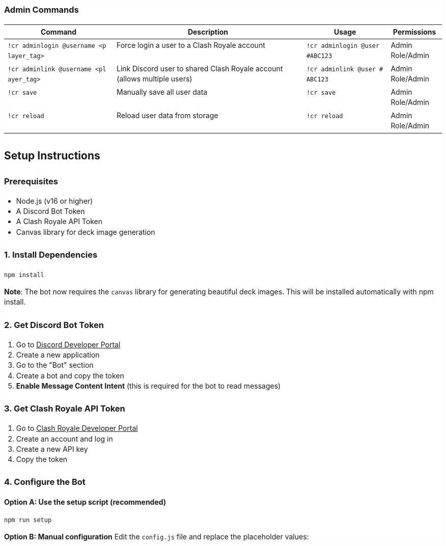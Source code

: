 ### Admin Commands

| Command | Description | Usage | Permissions |
|---------|-------------|-------|-------------|
| `!cr adminlogin @username <player_tag>` | Force login a user to a Clash Royale account | `!cr adminlogin @user #ABC123` | Admin Role/Admin |
| `!cr adminlink @username <player_tag>` | Link Discord user to shared Clash Royale account (allows multiple users) | `!cr adminlink @user #ABC123` | Admin Role/Admin |
| `!cr save` | Manually save all user data | `!cr save` | Admin Role/Admin |
| `!cr reload` | Reload user data from storage | `!cr reload` | Admin Role/Admin |

## Setup Instructions

### Prerequisites

- Node.js (v16 or higher)
- A Discord Bot Token
- A Clash Royale API Token
- Canvas library for deck image generation

### 1. Install Dependencies

```bash
npm install
```

**Note**: The bot now requires the `canvas` library for generating beautiful deck images. This will be installed automatically with npm install.

### 2. Get Discord Bot Token

1. Go to [Discord Developer Portal](https://discord.com/developers/applications)
2. Create a new application
3. Go to the "Bot" section
4. Create a bot and copy the token
5. **Enable Message Content Intent** (this is required for the bot to read messages)

### 3. Get Clash Royale API Token

1. Go to [Clash Royale Developer Portal](https://developer.clashroyale.com)
2. Create an account and log in
3. Create a new API key
4. Copy the token

### 4. Configure the Bot

**Option A: Use the setup script (recommended)**
```bash
npm run setup
```

**Option B: Manual configuration**
Edit the `config.js` file and replace the placeholder values:
